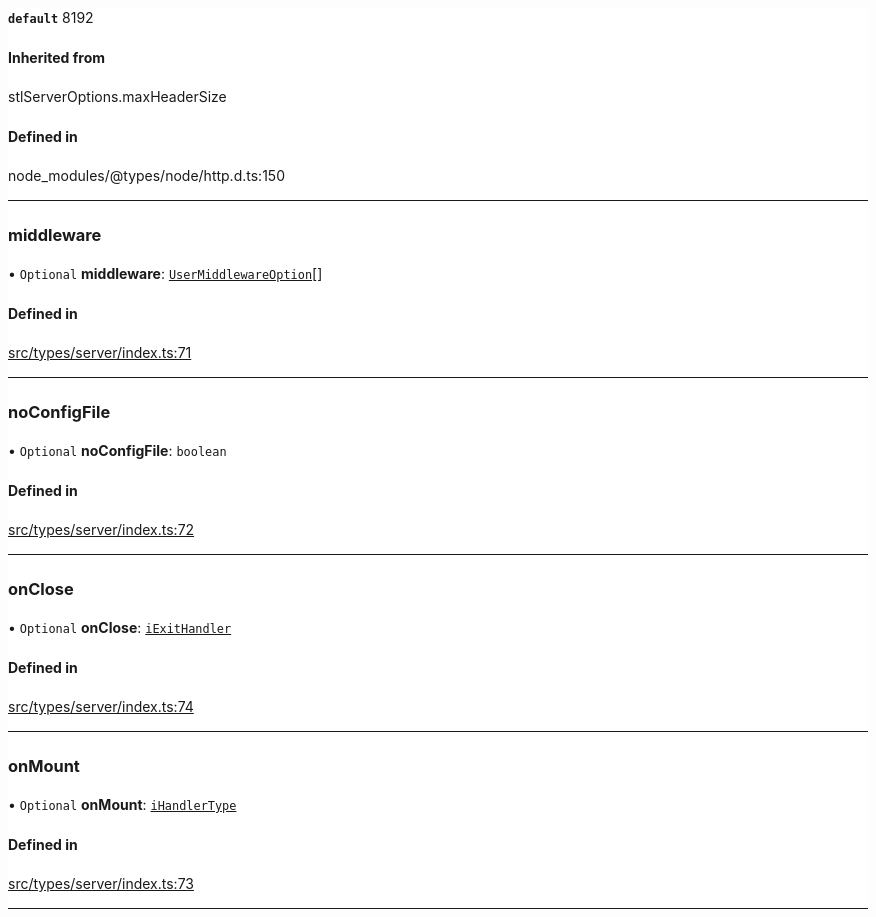 **`default`** 8192

#### Inherited from

stlServerOptions.maxHeaderSize

#### Defined in

node_modules/@types/node/http.d.ts:150

___

### middleware

• `Optional` **middleware**: [`UserMiddlewareOption`](../modules/types_server.md#usermiddlewareoption)[]

#### Defined in

[src/types/server/index.ts:71](https://github.com/abschill/httpuppy/blob/d4a7c7e/src/types/server/index.ts#L71)

___

### noConfigFile

• `Optional` **noConfigFile**: `boolean`

#### Defined in

[src/types/server/index.ts:72](https://github.com/abschill/httpuppy/blob/d4a7c7e/src/types/server/index.ts#L72)

___

### onClose

• `Optional` **onClose**: [`iExitHandler`](../modules/types_server.md#iexithandler)

#### Defined in

[src/types/server/index.ts:74](https://github.com/abschill/httpuppy/blob/d4a7c7e/src/types/server/index.ts#L74)

___

### onMount

• `Optional` **onMount**: [`iHandlerType`](../modules/types_server.md#ihandlertype)

#### Defined in

[src/types/server/index.ts:73](https://github.com/abschill/httpuppy/blob/d4a7c7e/src/types/server/index.ts#L73)

___
